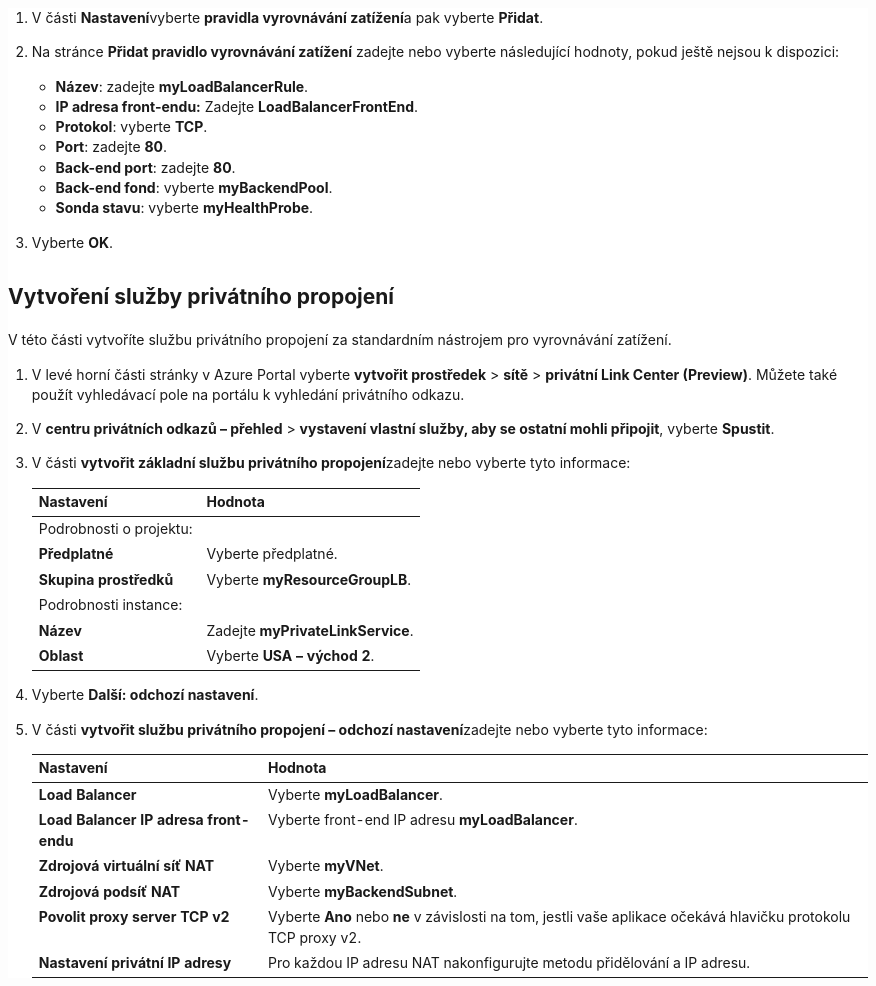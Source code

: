 1. V části **Nastavení**vyberte **pravidla vyrovnávání zatížení**a pak vyberte **Přidat**.

1. Na stránce **Přidat pravidlo vyrovnávání zatížení** zadejte nebo vyberte následující hodnoty, pokud ještě nejsou k dispozici:

   - **Název**: zadejte **myLoadBalancerRule**.
   - **IP adresa front-endu:** Zadejte **LoadBalancerFrontEnd**.
   - **Protokol**: vyberte **TCP**.
   - **Port**: zadejte **80**.
   - **Back-end port**: zadejte **80**.
   - **Back-end fond**: vyberte **myBackendPool**.
   - **Sonda stavu**: vyberte **myHealthProbe**. 

1. Vyberte **OK**.

## <a name="create-a-private-link-service"></a>Vytvoření služby privátního propojení

V této části vytvoříte službu privátního propojení za standardním nástrojem pro vyrovnávání zatížení.

1. V levé horní části stránky v Azure Portal vyberte **vytvořit prostředek**  >  **sítě**  >  **privátní Link Center (Preview)**. Můžete také použít vyhledávací pole na portálu k vyhledání privátního odkazu.

1. V **centru privátních odkazů – přehled**  >  **vystavení vlastní služby, aby se ostatní mohli připojit**, vyberte **Spustit**.

1. V části **vytvořit základní službu privátního propojení**zadejte nebo vyberte tyto informace:

    | Nastavení           | Hodnota                                                                        |
    |-------------------|------------------------------------------------------------------------------|
    | Podrobnosti o projektu:  |                                                                              |
    | **Předplatné**      | Vyberte předplatné.                                                     |
    | **Skupina prostředků**    | Vyberte **myResourceGroupLB**.                                                    |
    | Podrobnosti instance: |                                                                              |
    | **Název**              | Zadejte **myPrivateLinkService**. |
    | **Oblast**            | Vyberte **USA – východ 2**.                                                        |

1. Vyberte **Další: odchozí nastavení**.

1. V části **vytvořit službu privátního propojení – odchozí nastavení**zadejte nebo vyberte tyto informace:

    | Nastavení                           | Hodnota                                                                           |
    |-----------------------------------|---------------------------------------------------------------------------------|
    | **Load Balancer**                     | Vyberte **myLoadBalancer**.                                                           |
    | **Load Balancer IP adresa front-endu** | Vyberte front-end IP adresu **myLoadBalancer**.                                |
    | **Zdrojová virtuální síť NAT**        | Vyberte **myVNet**.                                                                   |
    | **Zdrojová podsíť NAT**                 | Vyberte **myBackendSubnet**.                                                          |
    | **Povolit proxy server TCP v2**               | Vyberte **Ano** nebo **ne** v závislosti na tom, jestli vaše aplikace očekává hlavičku protokolu TCP proxy v2. |
    | **Nastavení privátní IP adresy**       | Pro každou IP adresu NAT nakonfigurujte metodu přidělování a IP adresu.                  |

